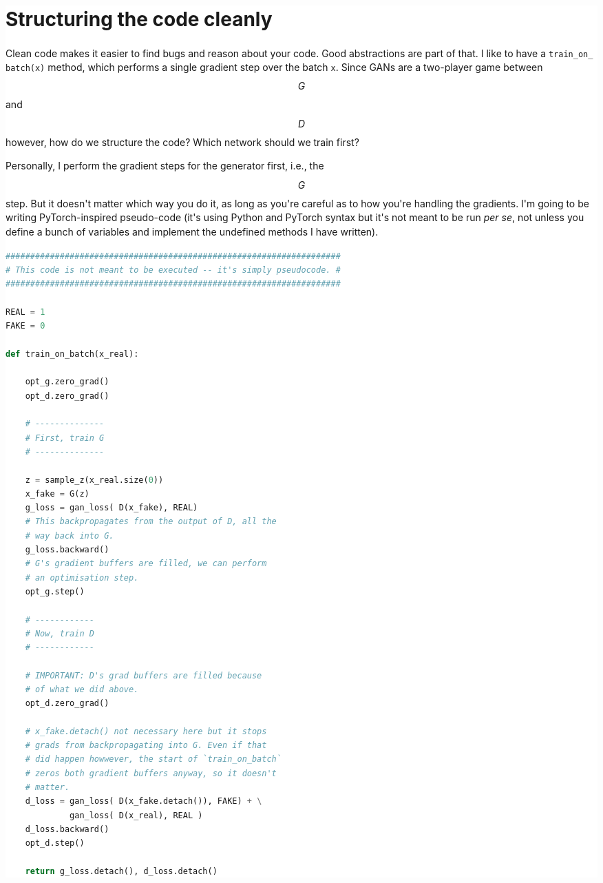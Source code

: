 # Structuring the code cleanly

Clean code makes it easier to find bugs and reason about your code. Good abstractions are part of that. I like to have a `train_on_batch(x)` method, which performs a single gradient step over the batch `x`. Since GANs are a two-player game between $$G$$ and $$D$$ however, how do we structure the code? Which network should we train first?

Personally, I perform the gradient steps for the generator first, i.e., the $$G$$ step. But it doesn't matter which way you do it, as long as you're careful as to how you're handling the gradients. I'm going to be writing PyTorch-inspired pseudo-code (it's using Python and PyTorch syntax but it's not meant to be run _per se_, not unless you define a bunch of variables and implement the undefined methods I have written).


```python
####################################################################
# This code is not meant to be executed -- it's simply pseudocode. #
####################################################################

REAL = 1
FAKE = 0

def train_on_batch(x_real):
    
    opt_g.zero_grad()
    opt_d.zero_grad()
    
    # --------------
    # First, train G
    # --------------
    
    z = sample_z(x_real.size(0))
    x_fake = G(z)
    g_loss = gan_loss( D(x_fake), REAL)
    # This backpropagates from the output of D, all the
    # way back into G.
    g_loss.backward()
    # G's gradient buffers are filled, we can perform
    # an optimisation step.
    opt_g.step()
    
    # ------------
    # Now, train D
    # ------------
    
    # IMPORTANT: D's grad buffers are filled because
    # of what we did above.
    opt_d.zero_grad()
    
    # x_fake.detach() not necessary here but it stops
    # grads from backpropagating into G. Even if that
    # did happen howwever, the start of `train_on_batch` 
    # zeros both gradient buffers anyway, so it doesn't 
    # matter.
    d_loss = gan_loss( D(x_fake.detach()), FAKE) + \
             gan_loss( D(x_real), REAL )
    d_loss.backward()
    opt_d.step()
    
    return g_loss.detach(), d_loss.detach()
```
